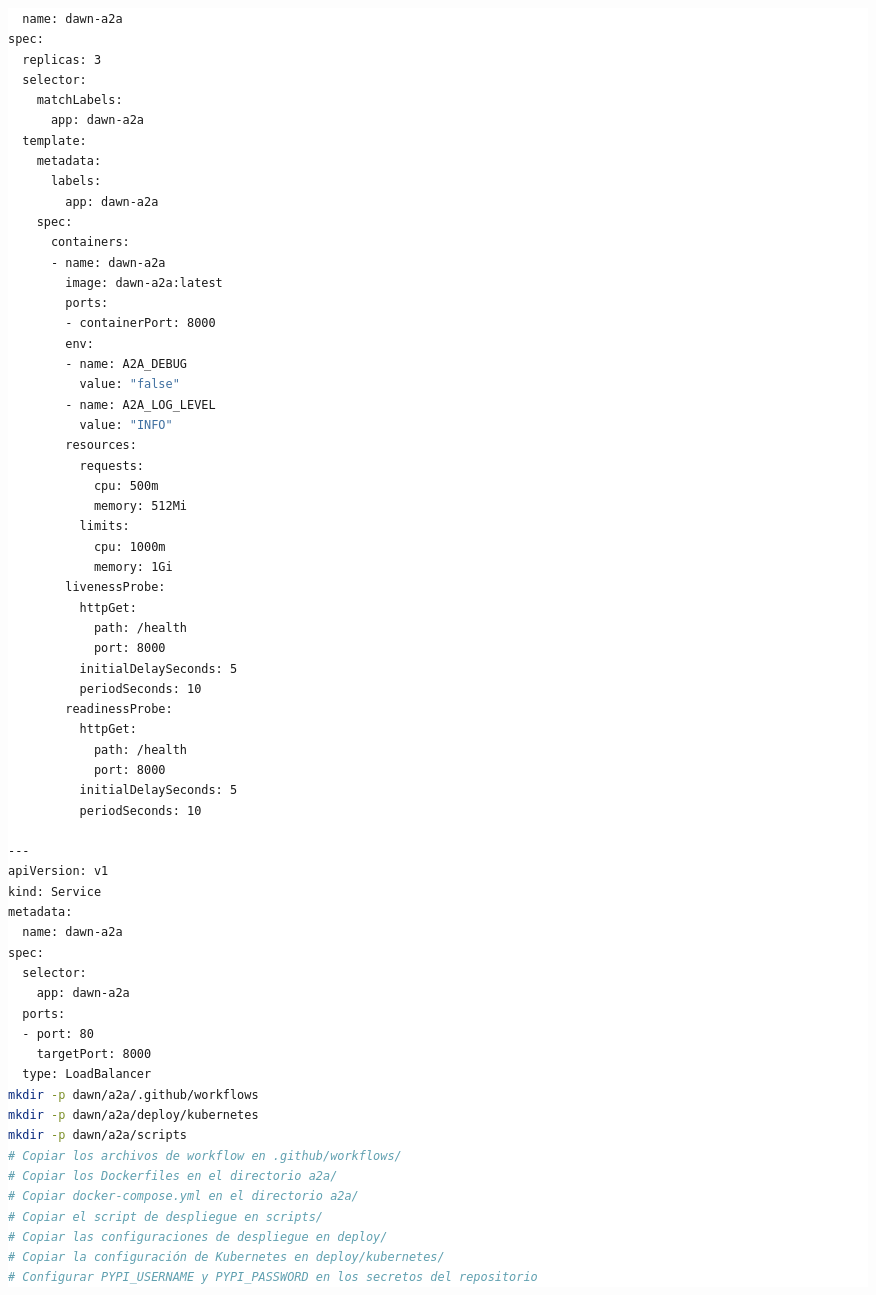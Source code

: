 ```bash
  name: dawn-a2a
spec:
  replicas: 3
  selector:
    matchLabels:
      app: dawn-a2a
  template:
    metadata:
      labels:
        app: dawn-a2a
    spec:
      containers:
      - name: dawn-a2a
        image: dawn-a2a:latest
        ports:
        - containerPort: 8000
        env:
        - name: A2A_DEBUG
          value: "false"
        - name: A2A_LOG_LEVEL
          value: "INFO"
        resources:
          requests:
            cpu: 500m
            memory: 512Mi
          limits:
            cpu: 1000m
            memory: 1Gi
        livenessProbe:
          httpGet:
            path: /health
            port: 8000
          initialDelaySeconds: 5
          periodSeconds: 10
        readinessProbe:
          httpGet:
            path: /health
            port: 8000
          initialDelaySeconds: 5
          periodSeconds: 10

---
apiVersion: v1
kind: Service
metadata:
  name: dawn-a2a
spec:
  selector:
    app: dawn-a2a
  ports:
  - port: 80
    targetPort: 8000
  type: LoadBalancer
mkdir -p dawn/a2a/.github/workflows
mkdir -p dawn/a2a/deploy/kubernetes
mkdir -p dawn/a2a/scripts
# Copiar los archivos de workflow en .github/workflows/
# Copiar los Dockerfiles en el directorio a2a/
# Copiar docker-compose.yml en el directorio a2a/
# Copiar el script de despliegue en scripts/
# Copiar las configuraciones de despliegue en deploy/
# Copiar la configuración de Kubernetes en deploy/kubernetes/
# Configurar PYPI_USERNAME y PYPI_PASSWORD en los secretos del repositorio
```